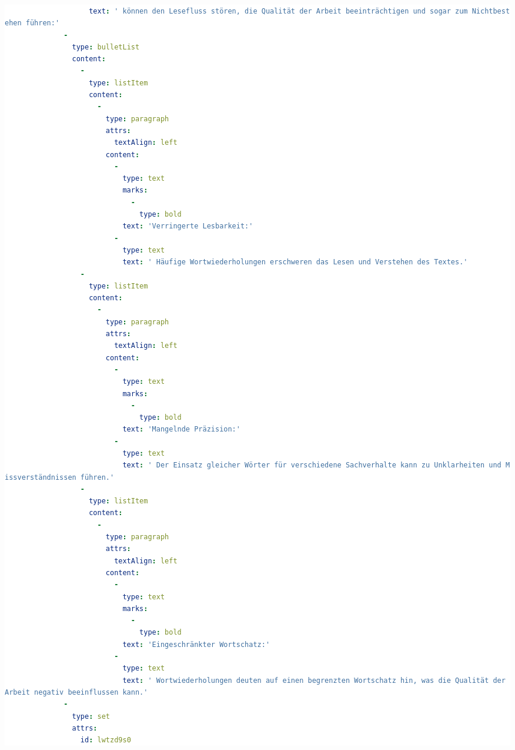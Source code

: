 ```yaml
                    text: ' können den Lesefluss stören, die Qualität der Arbeit beeinträchtigen und sogar zum Nichtbestehen führen:'
              -
                type: bulletList
                content:
                  -
                    type: listItem
                    content:
                      -
                        type: paragraph
                        attrs:
                          textAlign: left
                        content:
                          -
                            type: text
                            marks:
                              -
                                type: bold
                            text: 'Verringerte Lesbarkeit:'
                          -
                            type: text
                            text: ' Häufige Wortwiederholungen erschweren das Lesen und Verstehen des Textes.'
                  -
                    type: listItem
                    content:
                      -
                        type: paragraph
                        attrs:
                          textAlign: left
                        content:
                          -
                            type: text
                            marks:
                              -
                                type: bold
                            text: 'Mangelnde Präzision:'
                          -
                            type: text
                            text: ' Der Einsatz gleicher Wörter für verschiedene Sachverhalte kann zu Unklarheiten und Missverständnissen führen.'
                  -
                    type: listItem
                    content:
                      -
                        type: paragraph
                        attrs:
                          textAlign: left
                        content:
                          -
                            type: text
                            marks:
                              -
                                type: bold
                            text: 'Eingeschränkter Wortschatz:'
                          -
                            type: text
                            text: ' Wortwiederholungen deuten auf einen begrenzten Wortschatz hin, was die Qualität der Arbeit negativ beeinflussen kann.'
              -
                type: set
                attrs:
                  id: lwtzd9s0
```